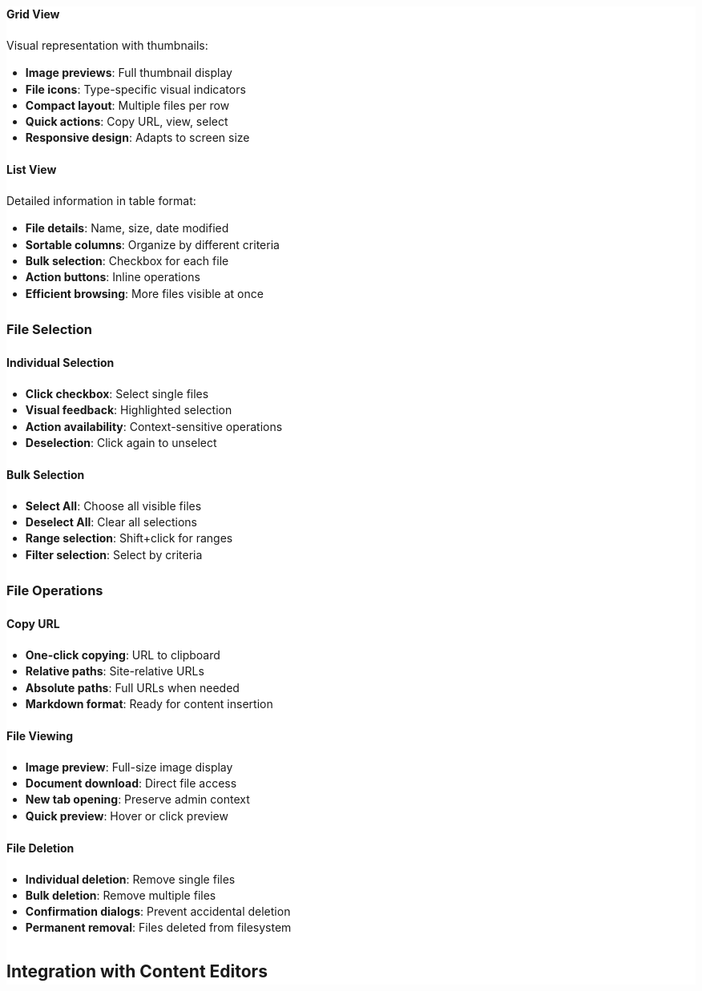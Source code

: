 #### Grid View
Visual representation with thumbnails:
- **Image previews**: Full thumbnail display
- **File icons**: Type-specific visual indicators
- **Compact layout**: Multiple files per row
- **Quick actions**: Copy URL, view, select
- **Responsive design**: Adapts to screen size

#### List View
Detailed information in table format:
- **File details**: Name, size, date modified
- **Sortable columns**: Organize by different criteria
- **Bulk selection**: Checkbox for each file
- **Action buttons**: Inline operations
- **Efficient browsing**: More files visible at once

### File Selection

#### Individual Selection
- **Click checkbox**: Select single files
- **Visual feedback**: Highlighted selection
- **Action availability**: Context-sensitive operations
- **Deselection**: Click again to unselect

#### Bulk Selection
- **Select All**: Choose all visible files
- **Deselect All**: Clear all selections
- **Range selection**: Shift+click for ranges
- **Filter selection**: Select by criteria

### File Operations

#### Copy URL
- **One-click copying**: URL to clipboard
- **Relative paths**: Site-relative URLs
- **Absolute paths**: Full URLs when needed
- **Markdown format**: Ready for content insertion

#### File Viewing
- **Image preview**: Full-size image display
- **Document download**: Direct file access
- **New tab opening**: Preserve admin context
- **Quick preview**: Hover or click preview

#### File Deletion
- **Individual deletion**: Remove single files
- **Bulk deletion**: Remove multiple files
- **Confirmation dialogs**: Prevent accidental deletion
- **Permanent removal**: Files deleted from filesystem

## Integration with Content Editors
